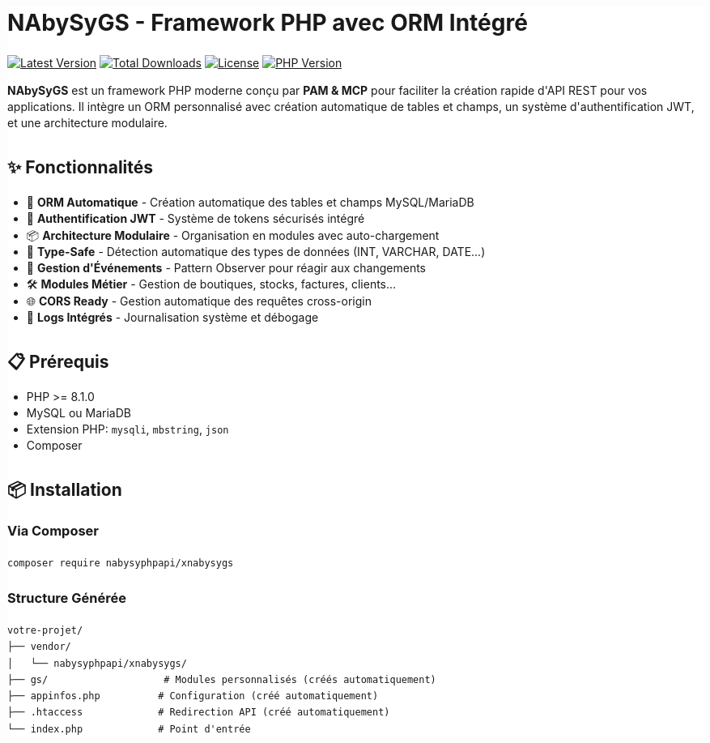 # NAbySyGS - Framework PHP avec ORM Intégré

[![Latest Version](https://img.shields.io/packagist/v/nabysyphpapi/xnabysygs.svg)](https://packagist.org/packages/nabysyphpapi/xnabysygs)
[![Total Downloads](https://img.shields.io/packagist/dt/nabysyphpapi/xnabysygs.svg)](https://packagist.org/packages/nabysyphpapi/xnabysygs)
[![License](https://img.shields.io/packagist/l/nabysyphpapi/xnabysygs.svg)](https://packagist.org/packages/nabysyphpapi/xnabysygs)
[![PHP Version](https://img.shields.io/packagist/php-v/nabysyphpapi/xnabysygs.svg)](https://packagist.org/packages/nabysyphpapi/xnabysygs)

**NAbySyGS** est un framework PHP moderne conçu par **PAM & MCP** pour faciliter la création rapide d'API REST pour vos applications. Il intègre un ORM personnalisé avec création automatique de tables et champs, un système d'authentification JWT, et une architecture modulaire.

## ✨ Fonctionnalités

- 🚀 **ORM Automatique** - Création automatique des tables et champs MySQL/MariaDB
- 🔐 **Authentification JWT** - Système de tokens sécurisés intégré
- 📦 **Architecture Modulaire** - Organisation en modules avec auto-chargement
- 🎯 **Type-Safe** - Détection automatique des types de données (INT, VARCHAR, DATE...)
- 🔄 **Gestion d'Événements** - Pattern Observer pour réagir aux changements
- 🛠️ **Modules Métier** - Gestion de boutiques, stocks, factures, clients...
- 🌐 **CORS Ready** - Gestion automatique des requêtes cross-origin
- 📝 **Logs Intégrés** - Journalisation système et débogage

## 📋 Prérequis

- PHP >= 8.1.0
- MySQL ou MariaDB
- Extension PHP: `mysqli`, `mbstring`, `json`
- Composer

## 📦 Installation

### Via Composer

```bash
composer require nabysyphpapi/xnabysygs
```

### Structure Générée

```
votre-projet/
├── vendor/
│   └── nabysyphpapi/xnabysygs/
├── gs/                    # Modules personnalisés (créés automatiquement)
├── appinfos.php          # Configuration (créé automatiquement)
├── .htaccess             # Redirection API (créé automatiquement)
└── index.php             # Point d'entrée
```
